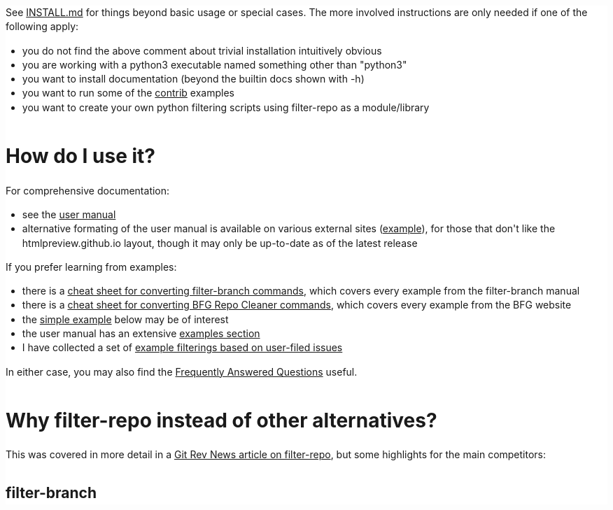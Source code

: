 See [INSTALL.md](INSTALL.md) for things beyond basic usage or special
cases.  The more involved instructions are only needed if one of the
following apply:

  * you do not find the above comment about trivial installation intuitively
    obvious
  * you are working with a python3 executable named something other than
    "python3"
  * you want to install documentation (beyond the builtin docs shown with -h)
  * you want to run some of the [contrib](contrib/filter-repo-demos/) examples
  * you want to create your own python filtering scripts using filter-repo as
    a module/library

# How do I use it?

For comprehensive documentation:
  * see the [user manual](https://htmlpreview.github.io/?https://github.com/newren/git-filter-repo/blob/docs/html/git-filter-repo.html)
  * alternative formating of the user manual is available on various
    external sites
    ([example](https://www.mankier.com/1/git-filter-repo)), for those
    that don't like the htmlpreview.github.io layout, though it may
    only be up-to-date as of the latest release

If you prefer learning from examples:
  * there is a [cheat sheet for converting filter-branch
    commands](Documentation/converting-from-filter-branch.md#cheat-sheet-conversion-of-examples-from-the-filter-branch-manpage),
    which covers every example from the filter-branch manual
  * there is a [cheat sheet for converting BFG Repo Cleaner
    commands](Documentation/converting-from-bfg-repo-cleaner.md#cheat-sheet-conversion-of-examples-from-bfg),
    which covers every example from the BFG website
  * the [simple example](#simple-example-with-comparisons) below may
    be of interest
  * the user manual has an extensive [examples
section](https://htmlpreview.github.io/?https://github.com/newren/git-filter-repo/blob/docs/html/git-filter-repo.html#EXAMPLES)
  * I have collected a set of [example filterings based on user-filed issues](Documentation/examples-from-user-filed-issues.md)

In either case, you may also find the [Frequently Answered Questions](Documentation/FAQ.md) useful.

# Why filter-repo instead of other alternatives?

This was covered in more detail in a [Git Rev News article on
filter-repo](https://git.github.io/rev_news/2019/08/21/edition-54/#an-introduction-to-git-filter-repo--written-by-elijah-newren),
but some highlights for the main competitors:

## filter-branch
